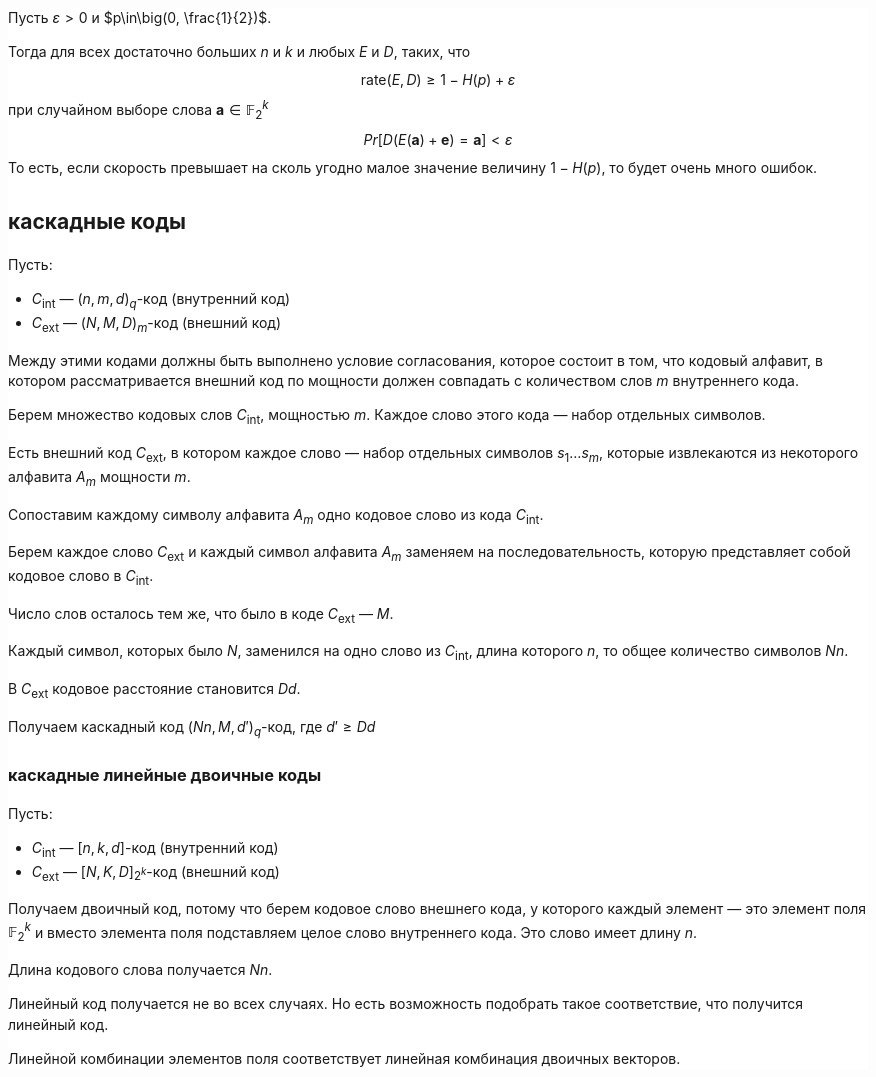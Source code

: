 Пусть $\varepsilon>0$ и $p\in\big(0, \frac{1}{2})$.

Тогда для всех достаточно больших $n$ и $k$ и любых $E$ и $D$, таких, что
$$\text{rate}(E,D)\ge1- H(p)+\varepsilon$$
при случайном выборе слова $\mathbf{a}\in \mathbb{F}_2^k$
$$Pr\big[D(E(\mathbf{a})+\mathbf{e})=\mathbf{a}\big]< \varepsilon$$
То есть, если скорость превышает на сколь угодно малое значение величину $1-H(p)$, то будет очень много ошибок.


## каскадные коды

Пусть:
- $C_{\text{int}}$ — $(n,m,d)_q$-код (внутренний код)
- $C_{\text{ext}}$ — $(N,M,D)_m$-код (внешний код)

Между этими кодами должны быть выполнено условие согласования, которое состоит в том, что кодовый алфавит, в котором рассматривается внешний код по мощности должен совпадать с количеством слов $m$ внутреннего кода.

Берем множество кодовых слов $C_{\text{int}}$, мощностью $m$. Каждое слово этого кода — набор отдельных символов. 

Есть внешний код $C_{\text{ext}}$, в котором каждое слово — набор отдельных символов $s_1 \ldots s_m$, 
которые извлекаются из некоторого алфавита $A_m$ мощности $m$.

Сопоставим каждому символу алфавита $A_m$ одно кодовое слово из кода $C_{\text{int}}$.

Берем каждое слово $C_{\text{ext}}$ и каждый символ алфавита $A_m$ заменяем на последовательность, которую представляет собой кодовое слово в $C_{\text{int}}$.

Число слов осталось тем же, что было в коде $C_{\text{ext}}$ — $M$.

Каждый символ, которых было $N$, заменился на одно слово из $C_{\text{int}}$, длина которого $n$, то общее количество символов $Nn$.

В $C_{\text{ext}}$ кодовое расстояние становится $Dd$.

Получаем каскадный код $(Nn, M, d')_q$-код, где $d'\ge Dd$

### каскадные линейные двоичные коды

Пусть:
- $C_{\text{int}}$ — $[n,k,d]$-код (внутренний код)
- $C_{\text{ext}}$ — $[N,K,D]_{2^k}$-код (внешний код)

Получаем двоичный код, потому что берем кодовое слово внешнего кода, у которого каждый элемент — это элемент поля $\mathbb{F}_2^k$ и вместо элемента поля подставляем целое слово внутреннего кода. Это слово имеет длину $n$.

Длина кодового слова получается $Nn$.

Линейный код получается не во всех случаях. Но есть возможность подобрать такое соответствие, что получится линейный код.

Линейной комбинации элементов поля соответствует линейная комбинация двоичных векторов.
